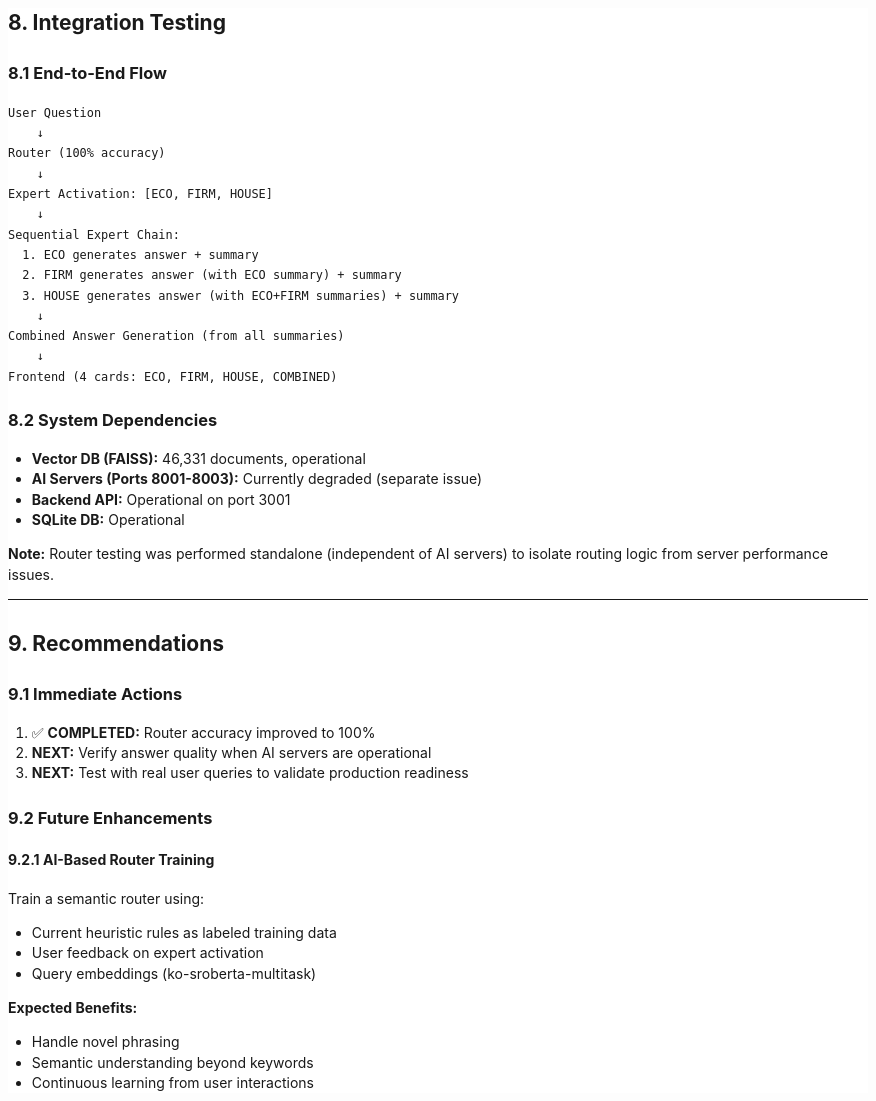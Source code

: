 ## 8. Integration Testing

### 8.1 End-to-End Flow
```
User Question
    ↓
Router (100% accuracy)
    ↓
Expert Activation: [ECO, FIRM, HOUSE]
    ↓
Sequential Expert Chain:
  1. ECO generates answer + summary
  2. FIRM generates answer (with ECO summary) + summary
  3. HOUSE generates answer (with ECO+FIRM summaries) + summary
    ↓
Combined Answer Generation (from all summaries)
    ↓
Frontend (4 cards: ECO, FIRM, HOUSE, COMBINED)
```

### 8.2 System Dependencies
- **Vector DB (FAISS):** 46,331 documents, operational
- **AI Servers (Ports 8001-8003):** Currently degraded (separate issue)
- **Backend API:** Operational on port 3001
- **SQLite DB:** Operational

**Note:** Router testing was performed standalone (independent of AI servers) to isolate routing logic from server performance issues.

---

## 9. Recommendations

### 9.1 Immediate Actions
1. ✅ **COMPLETED:** Router accuracy improved to 100%
2. **NEXT:** Verify answer quality when AI servers are operational
3. **NEXT:** Test with real user queries to validate production readiness

### 9.2 Future Enhancements

#### 9.2.1 AI-Based Router Training
Train a semantic router using:
- Current heuristic rules as labeled training data
- User feedback on expert activation
- Query embeddings (ko-sroberta-multitask)

**Expected Benefits:**
- Handle novel phrasing
- Semantic understanding beyond keywords
- Continuous learning from user interactions
